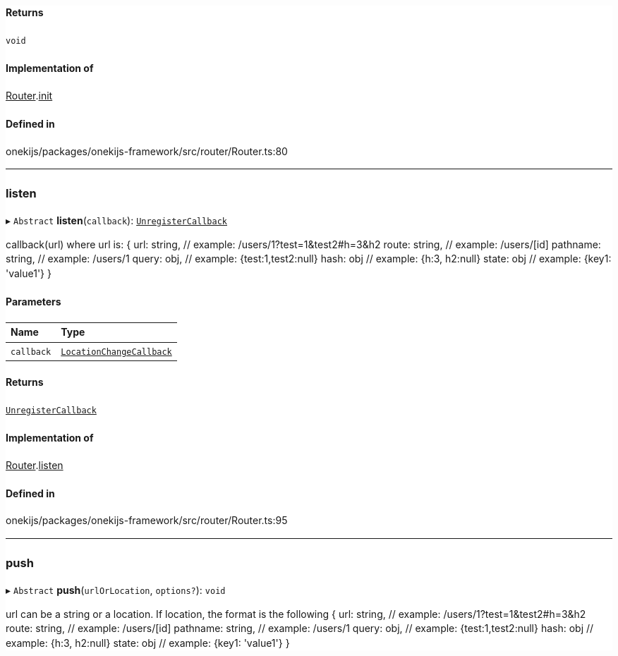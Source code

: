 #### Returns

`void`

#### Implementation of

[Router](../interfaces/Router.md).[init](../interfaces/Router.md#init)

#### Defined in

onekijs/packages/onekijs-framework/src/router/Router.ts:80

___

### listen

▸ `Abstract` **listen**(`callback`): [`UnregisterCallback`](../types/UnregisterCallback.md)

callback(url) where url is:
{
  url: string, // example: /users/1?test=1&test2#h=3&h2
  route: string, // example: /users/[id]
  pathname: string, // example: /users/1
  query: obj, // example: {test:1,test2:null}
  hash: obj // example: {h:3, h2:null}
  state: obj // example: {key1: 'value1'}
}

#### Parameters

| Name | Type |
| :------ | :------ |
| `callback` | [`LocationChangeCallback`](../types/LocationChangeCallback.md) |

#### Returns

[`UnregisterCallback`](../types/UnregisterCallback.md)

#### Implementation of

[Router](../interfaces/Router.md).[listen](../interfaces/Router.md#listen)

#### Defined in

onekijs/packages/onekijs-framework/src/router/Router.ts:95

___

### push

▸ `Abstract` **push**(`urlOrLocation`, `options?`): `void`

url can be a string or a location.
If location, the format is the following
{
  url: string, // example: /users/1?test=1&test2#h=3&h2
  route: string, // example: /users/[id]
  pathname: string, // example: /users/1
  query: obj, // example: {test:1,test2:null}
  hash: obj // example: {h:3, h2:null}
  state: obj // example: {key1: 'value1'}
}
